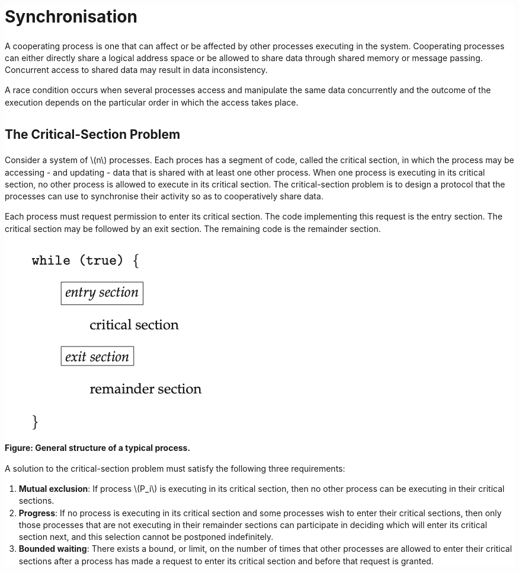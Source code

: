 # Synchronisation

A cooperating process is one that can affect or be affected by other processes 
executing in the system. Cooperating processes can either directly share a logical
address space or be allowed to share data through shared memory or message passing.
Concurrent access to shared data may result in data inconsistency.

A race condition occurs when several processes access and manipulate the same 
data concurrently and the outcome of the execution depends on the particular order 
in which the access takes place.

## The Critical-Section Problem
Consider a system of \\(n\\) processes. Each proces has a segment of code, called
the critical section, in which the process may be accessing - and updating - data
that is shared with at least one other process. When one process is executing in 
its critical section, no other process is allowed  to execute in its critical 
section. The critical-section problem is to design a protocol that the processes 
can use to synchronise their activity so as to cooperatively share data.

Each process must request permission to enter its critical section. The code
implementing this request is the entry section. The critical section may be followed 
by an exit section. The remaining code is the remainder section.

![Figure: General structure of a typical process.](../media/process-structure.png)  
**Figure: General structure of a typical process.**

A solution to the critical-section problem must satisfy the following three
requirements:
1. **Mutual exclusion**: If process \\(P_i\\) is executing in its critical section,
then no other process can be executing in their critical sections.
2. **Progress**: If no process is executing in its critical section and some processes
wish to enter their critical sections, then only those processes that are not executing
in their remainder sections can participate in deciding which will enter its critical 
section next, and this selection cannot be postponed indefinitely.
3. **Bounded waiting**: There exists a bound, or limit, on the number of times 
that other processes are allowed to enter their critical sections after a process 
has made a request to enter its critical section and before that request is granted.
